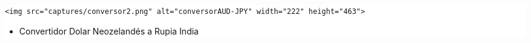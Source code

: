     <img src="captures/conversor2.png" alt="conversorAUD-JPY" width="222" height="463">
</div>

* Convertidor Dolar Neozelandés a Rupia India

<div align="center">